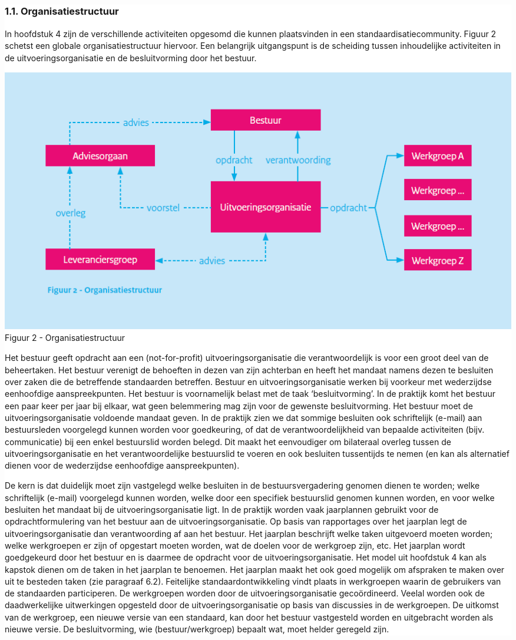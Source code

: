 ### 1.1. Organisatiestructuur

In hoofdstuk 4 zijn de verschillende activiteiten opgesomd die kunnen plaatsvinden in een standaardisatiecommunity. Figuur 2 schetst een globale organisatiestructuur hiervoor. Een belangrijk uitgangspunt is de scheiding tussen inhoudelijke activiteiten in de uitvoeringsorganisatie en de besluitvorming door het bestuur.

![Organisatiestructuur](images/organisatiestructuur.png "Organisatiestructuur")  
Figuur 2 - Organisatiestructuur

Het bestuur geeft opdracht aan een (not-for-profit) uitvoeringsorganisatie die verantwoordelijk is voor een groot deel van de beheertaken. Het bestuur verenigt de behoeften in dezen van zijn achterban en heeft het mandaat namens dezen te besluiten over zaken die de betreffende standaarden betreffen. Bestuur en uitvoeringsorganisatie werken bij voorkeur met wederzijdse eenhoofdige aanspreekpunten. Het bestuur is voornamelijk belast met de taak ‘besluitvorming’. In de praktijk komt het bestuur een paar keer per jaar bij elkaar, wat geen belemmering mag zijn voor de gewenste besluitvorming. Het bestuur moet de uitvoeringsorganisatie voldoende mandaat geven. In de praktijk zien we dat sommige besluiten ook schriftelijk (e-mail) aan bestuursleden voorgelegd kunnen worden voor goedkeuring, of dat de verantwoordelijkheid van bepaalde activiteiten (bijv. communicatie) bij een enkel bestuurslid worden belegd. Dit maakt het eenvoudiger om bilateraal overleg tussen de uitvoeringsorganisatie en het verantwoordelijke bestuurslid te voeren en ook besluiten tussentijds te nemen (en kan als alternatief dienen voor de wederzijdse eenhoofdige aanspreekpunten).

De kern is dat duidelijk moet zijn vastgelegd welke besluiten in de bestuursvergadering genomen dienen te worden; welke schriftelijk (e-mail) voorgelegd kunnen worden, welke door een specifiek bestuurslid genomen kunnen worden, en voor welke besluiten het mandaat bij  de uitvoeringsorganisatie ligt. In de praktijk worden vaak jaarplannen gebruikt voor de opdrachtformulering van het bestuur aan de uitvoeringsorganisatie. Op basis van rapportages over het jaarplan legt de uitvoeringsorganisatie dan verantwoording af aan het bestuur. Het jaarplan beschrijft welke taken uitgevoerd moeten worden; welke werkgroepen er zijn of opgestart moeten worden, wat de doelen voor de werkgroep zijn, etc. Het jaarplan wordt goedgekeurd door het bestuur en is daarmee de opdracht voor de uitvoeringsorganisatie. Het model uit hoofdstuk 4 kan als kapstok dienen om de taken in het jaarplan te benoemen. Het jaarplan maakt het ook goed mogelijk om afspraken te maken over uit te besteden taken (zie paragraaf 6.2). Feitelijke standaardontwikkeling vindt plaats in werkgroepen waarin de gebruikers van de standaarden participeren. De werkgroepen worden door de uitvoeringsorganisatie gecoördineerd. Veelal worden ook de daadwerkelijke uitwerkingen opgesteld door de uitvoeringsorganisatie op basis van discussies in de werkgroepen. De uitkomst van de werkgroep, een nieuwe versie van een standaard, kan door het bestuur vastgesteld worden en uitgebracht worden als nieuwe versie. De besluitvorming, wie (bestuur/werkgroep) bepaalt wat, moet helder geregeld zijn.
